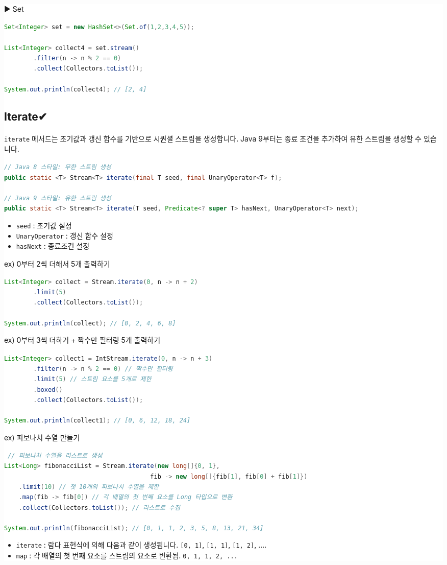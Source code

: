 ▶ Set
```java
Set<Integer> set = new HashSet<>(Set.of(1,2,3,4,5));  
  
List<Integer> collect4 = set.stream()  
        .filter(n -> n % 2 == 0)  
        .collect(Collectors.toList());  
  
System.out.println(collect4); // [2, 4]
```


## Iterate✔
`iterate` 메서드는 초기값과 갱신 함수를 기반으로 시퀀셜 스트림을 생성합니다. Java 9부터는 종료 조건을 추가하여 유한 스트림을 생성할 수 있습니다.

```java
// Java 8 스타일: 무한 스트림 생성
public static <T> Stream<T> iterate(final T seed, final UnaryOperator<T> f);

// Java 9 스타일: 유한 스트림 생성
public static <T> Stream<T> iterate(T seed, Predicate<? super T> hasNext, UnaryOperator<T> next);
```
- `seed` : 초기값 설정
- `UnaryOperator` : 갱신 함수 설정
- `hasNext` : 종료조건 설정


ex) 0부터 2씩 더해서 5개 출력하기
```java
List<Integer> collect = Stream.iterate(0, n -> n + 2)  
        .limit(5)  
        .collect(Collectors.toList());  
  
System.out.println(collect); // [0, 2, 4, 6, 8]
```


ex) 0부터 3씩 더하거 + 짝수만 필터링 5개 출력하기
```java
List<Integer> collect1 = IntStream.iterate(0, n -> n + 3)  
        .filter(n -> n % 2 == 0) // 짝수만 필터링  
        .limit(5) // 스트림 요소를 5개로 제한  
        .boxed()  
        .collect(Collectors.toList());  
  
System.out.println(collect1); // [0, 6, 12, 18, 24]
```


ex) 피보나치 수열 만들기
```java
 // 피보나치 수열을 리스트로 생성
List<Long> fibonacciList = Stream.iterate(new long[]{0, 1}, 
										fib -> new long[]{fib[1], fib[0] + fib[1]})
	.limit(10) // 첫 10개의 피보나치 수열을 제한
	.map(fib -> fib[0]) // 각 배열의 첫 번째 요소를 Long 타입으로 변환
	.collect(Collectors.toList()); // 리스트로 수집

System.out.println(fibonacciList); // [0, 1, 1, 2, 3, 5, 8, 13, 21, 34]
```
- `iterate` : 람다 표현식에 의해 다음과 같이 생성됩니다. `[0, 1]`, `[1, 1]`, `[1, 2]`, .... 
- `map` : 각 배열의 첫 번째 요소를 스트림의 요소로 변환됨. `0, 1, 1, 2, ... `
